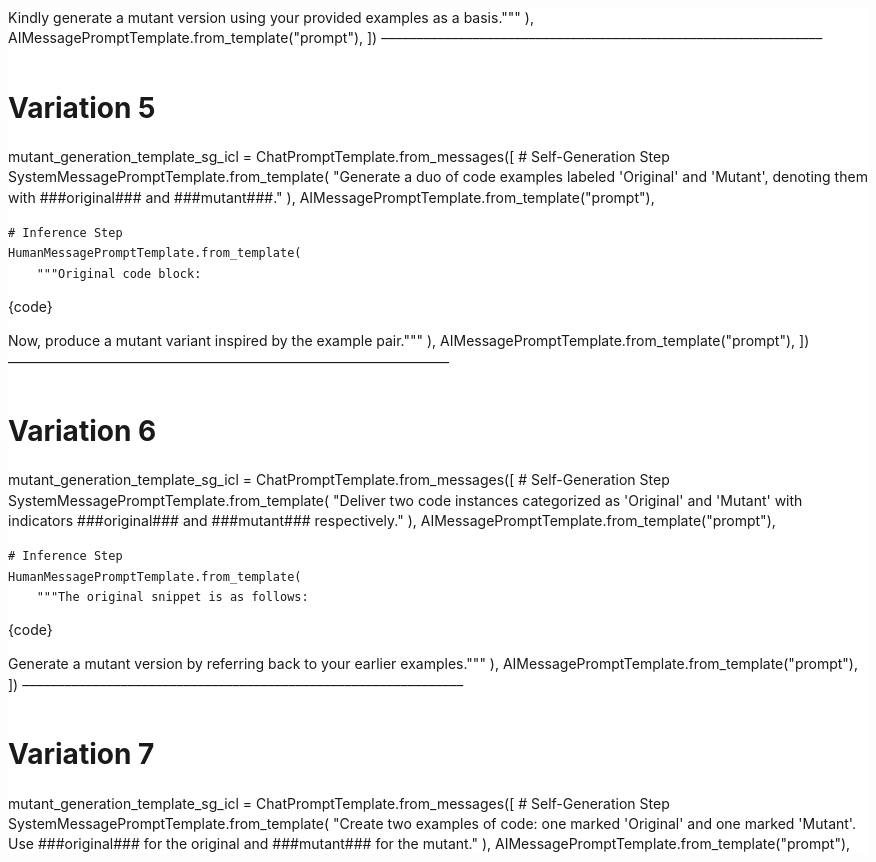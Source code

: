 Kindly generate a mutant version using your provided examples as a basis."""
    ),
    AIMessagePromptTemplate.from_template("prompt"),
])
–––––––––––––––––––––––––––––––––––––––––––––––––––––––––––––––
# Variation 5
mutant_generation_template_sg_icl = ChatPromptTemplate.from_messages([
    # Self-Generation Step
    SystemMessagePromptTemplate.from_template(
        "Generate a duo of code examples labeled 'Original' and 'Mutant', denoting them with ###original### and ###mutant###."
    ),
    AIMessagePromptTemplate.from_template("prompt"),

    # Inference Step
    HumanMessagePromptTemplate.from_template(
        """Original code block:
{code}

Now, produce a mutant variant inspired by the example pair."""
    ),
    AIMessagePromptTemplate.from_template("prompt"),
])
–––––––––––––––––––––––––––––––––––––––––––––––––––––––––––––––
# Variation 6
mutant_generation_template_sg_icl = ChatPromptTemplate.from_messages([
    # Self-Generation Step
    SystemMessagePromptTemplate.from_template(
        "Deliver two code instances categorized as 'Original' and 'Mutant' with indicators ###original### and ###mutant### respectively."
    ),
    AIMessagePromptTemplate.from_template("prompt"),

    # Inference Step
    HumanMessagePromptTemplate.from_template(
        """The original snippet is as follows:
{code}

Generate a mutant version by referring back to your earlier examples."""
    ),
    AIMessagePromptTemplate.from_template("prompt"),
])
–––––––––––––––––––––––––––––––––––––––––––––––––––––––––––––––
# Variation 7
mutant_generation_template_sg_icl = ChatPromptTemplate.from_messages([
    # Self-Generation Step
    SystemMessagePromptTemplate.from_template(
        "Create two examples of code: one marked 'Original' and one marked 'Mutant'. Use ###original### for the original and ###mutant### for the mutant."
    ),
    AIMessagePromptTemplate.from_template("prompt"),
